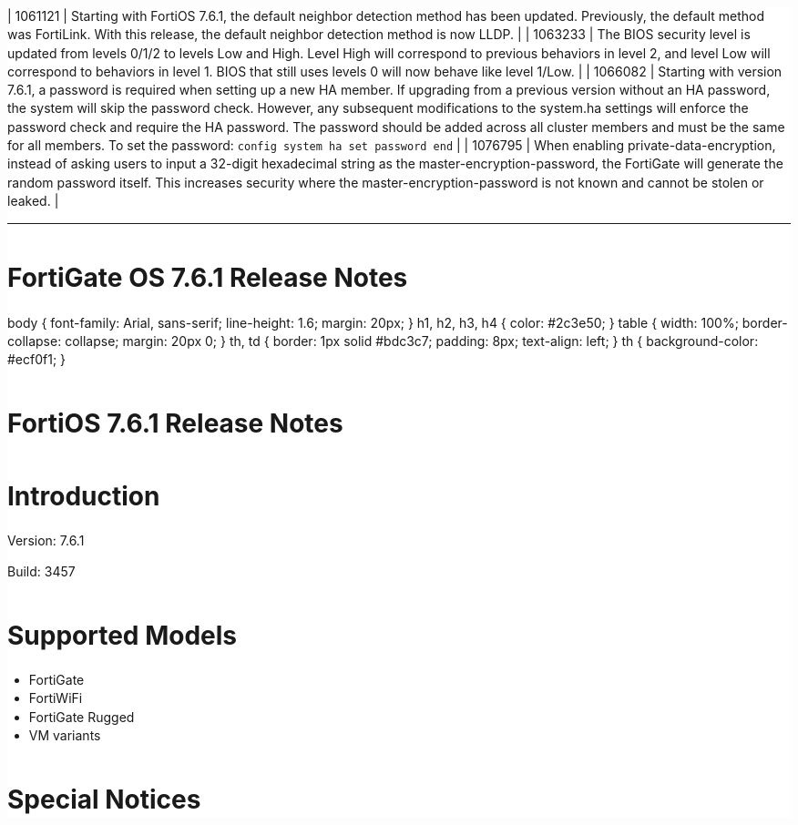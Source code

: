 | 1061121 | Starting with FortiOS 7.6.1, the default neighbor detection method has been updated. Previously, the default method was FortiLink. With this release, the default neighbor detection method is now LLDP.                                                                                                                                                                                                                                                                                                                                                                                                                                                                          |
| 1063233 | The BIOS security level is updated from levels 0/1/2 to levels Low and High. Level High will correspond to previous behaviors in level 2, and level Low will correspond to behaviors in level 1. BIOS that still uses levels 0 will now behave like level 1/Low.                                                                                                                                                                                                                                                                                                                                                                                                                  |
| 1066082 | Starting with version 7.6.1, a password is required when setting up a new HA member. If upgrading from a previous version without an HA password, the system will skip the password check. However, any subsequent modifications to the system.ha settings will enforce the password check and require the HA password. The password should be added across all cluster members and must be the same for all members. To set the password: `config system ha set password end`                                                                                                                                                                                                    |
| 1076795 | When enabling private-data-encryption, instead of asking users to input a 32-digit hexadecimal string as the master-encryption-password, the FortiGate will generate the random password itself. This increases security where the master-encryption-password is not known and cannot be stolen or leaked.                                                                                                                                                                                                                                                                                                                                                                        |

---
# FortiGate OS 7.6.1 Release Notes

body {
font-family: Arial, sans-serif;
line-height: 1.6;
margin: 20px;
}
h1, h2, h3, h4 {
color: #2c3e50;
}
table {
width: 100%;
border-collapse: collapse;
margin: 20px 0;
}
th, td {
border: 1px solid #bdc3c7;
padding: 8px;
text-align: left;
}
th {
background-color: #ecf0f1;
}

# FortiOS 7.6.1 Release Notes

# Introduction

Version: 7.6.1

Build: 3457

# Supported Models

- FortiGate
- FortiWiFi
- FortiGate Rugged
- VM variants

# Special Notices
